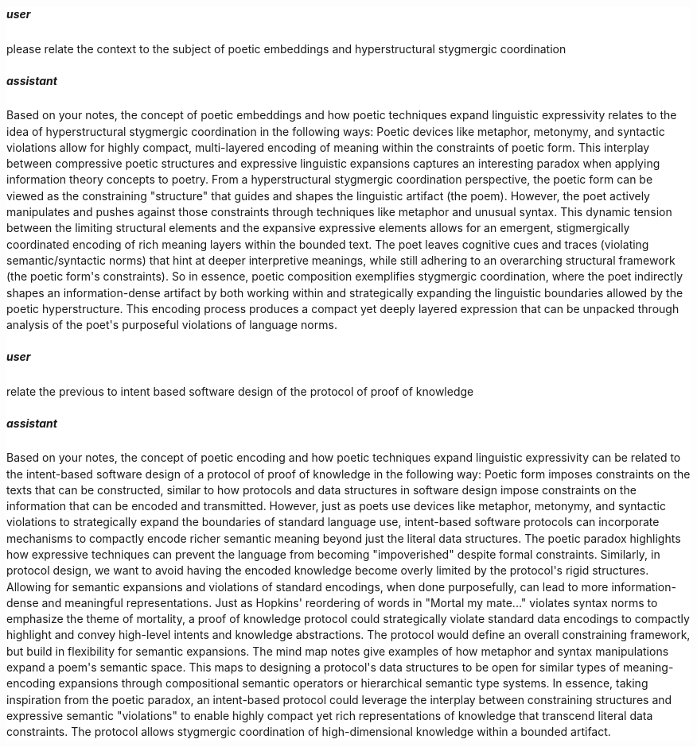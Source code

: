 ##### user
please relate the context to the subject of poetic embeddings and hyperstructural stygmergic coordination

##### assistant
Based on your notes, the concept of poetic embeddings and how poetic techniques expand linguistic expressivity relates to the idea of hyperstructural stygmergic coordination in the following ways:
Poetic devices like metaphor, metonymy, and syntactic violations allow for highly compact, multi-layered encoding of meaning within the constraints of poetic form. This interplay between compressive poetic structures and expressive linguistic expansions captures an interesting paradox when applying information theory concepts to poetry.
From a hyperstructural stygmergic coordination perspective, the poetic form can be viewed as the constraining "structure" that guides and shapes the linguistic artifact (the poem). However, the poet actively manipulates and pushes against those constraints through techniques like metaphor and unusual syntax.
This dynamic tension between the limiting structural elements and the expansive expressive elements allows for an emergent, stigmergically coordinated encoding of rich meaning layers within the bounded text. The poet leaves cognitive cues and traces (violating semantic/syntactic norms) that hint at deeper interpretive meanings, while still adhering to an overarching structural framework (the poetic form's constraints).
So in essence, poetic composition exemplifies stygmergic coordination, where the poet indirectly shapes an information-dense artifact by both working within and strategically expanding the linguistic boundaries allowed by the poetic hyperstructure. This encoding process produces a compact yet deeply layered expression that can be unpacked through analysis of the poet's purposeful violations of language norms.

##### user
relate the previous to intent based software design of the protocol of proof of knowledge

##### assistant
Based on your notes, the concept of poetic encoding and how poetic techniques expand linguistic expressivity can be related to the intent-based software design of a protocol of proof of knowledge in the following way:
Poetic form imposes constraints on the texts that can be constructed, similar to how protocols and data structures in software design impose constraints on the information that can be encoded and transmitted. However, just as poets use devices like metaphor, metonymy, and syntactic violations to strategically expand the boundaries of standard language use, intent-based software protocols can incorporate mechanisms to compactly encode richer semantic meaning beyond just the literal data structures.
The poetic paradox highlights how expressive techniques can prevent the language from becoming "impoverished" despite formal constraints. Similarly, in protocol design, we want to avoid having the encoded knowledge become overly limited by the protocol's rigid structures. Allowing for semantic expansions and violations of standard encodings, when done purposefully, can lead to more information-dense and meaningful representations.
Just as Hopkins' reordering of words in "Mortal my mate..." violates syntax norms to emphasize the theme of mortality, a proof of knowledge protocol could strategically violate standard data encodings to compactly highlight and convey high-level intents and knowledge abstractions. The protocol would define an overall constraining framework, but build in flexibility for semantic expansions.
The mind map notes give examples of how metaphor and syntax manipulations expand a poem's semantic space. This maps to designing a protocol's data structures to be open for similar types of meaning-encoding expansions through compositional semantic operators or hierarchical semantic type systems.
In essence, taking inspiration from the poetic paradox, an intent-based protocol could leverage the interplay between constraining structures and expressive semantic "violations" to enable highly compact yet rich representations of knowledge that transcend literal data constraints. The protocol allows stygmergic coordination of high-dimensional knowledge within a bounded artifact.

